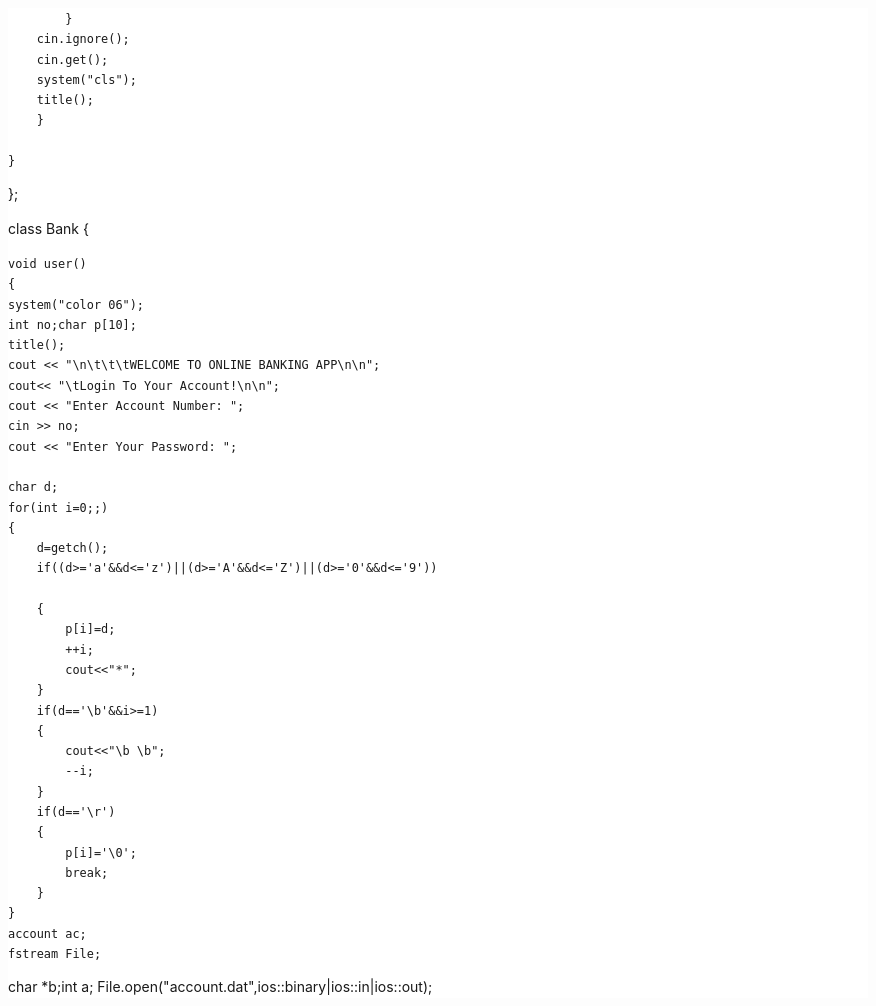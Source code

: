			}
		cin.ignore();
		cin.get();
		system("cls");
		title();
		}

	}

};


         



class Bank
{
	
	
	void user()
	{
	system("color 06");
	int no;char p[10];
	title();
	cout << "\n\t\t\tWELCOME TO ONLINE BANKING APP\n\n";
	cout<< "\tLogin To Your Account!\n\n";
	cout << "Enter Account Number: ";
	cin >> no;
	cout << "Enter Your Password: ";

	char d;
    for(int i=0;;)
    {
        d=getch();
        if((d>='a'&&d<='z')||(d>='A'&&d<='Z')||(d>='0'&&d<='9'))

        {
            p[i]=d;
            ++i;
            cout<<"*";
        }
        if(d=='\b'&&i>=1)
        {
            cout<<"\b \b";
            --i;
        }
        if(d=='\r')
        {
            p[i]='\0';
            break;
        }
    }
	account ac;
	fstream File;
char *b;int a;
	 File.open("account.dat",ios::binary|ios::in|ios::out);
